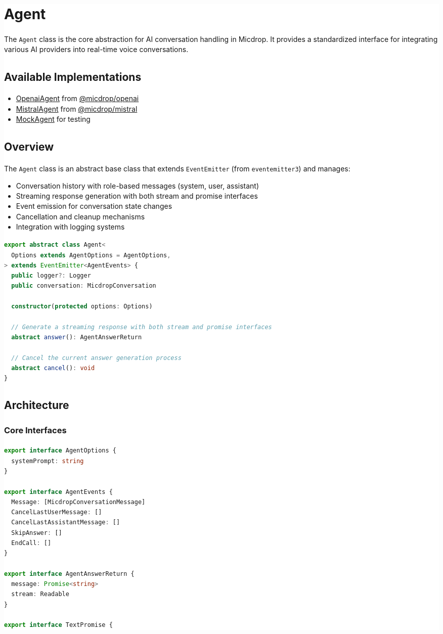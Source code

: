 # Agent

The `Agent` class is the core abstraction for AI conversation handling in Micdrop. It provides a standardized interface for integrating various AI providers into real-time voice conversations.

## Available Implementations

- [OpenaiAgent](../../openai/src/OpenaiAgent.ts) from [@micdrop/openai](../../openai/README.md)
- [MistralAgent](../../mistral/src/MistralAgent.ts) from [@micdrop/mistral](../../mistral/README.md)
- [MockAgent](../src/agent/MockAgent.ts) for testing

## Overview

The `Agent` class is an abstract base class that extends `EventEmitter` (from `eventemitter3`) and manages:

- Conversation history with role-based messages (system, user, assistant)
- Streaming response generation with both stream and promise interfaces
- Event emission for conversation state changes
- Cancellation and cleanup mechanisms
- Integration with logging systems

```typescript
export abstract class Agent<
  Options extends AgentOptions = AgentOptions,
> extends EventEmitter<AgentEvents> {
  public logger?: Logger
  public conversation: MicdropConversation

  constructor(protected options: Options)

  // Generate a streaming response with both stream and promise interfaces
  abstract answer(): AgentAnswerReturn

  // Cancel the current answer generation process
  abstract cancel(): void
}
```

## Architecture

### Core Interfaces

```typescript
export interface AgentOptions {
  systemPrompt: string
}

export interface AgentEvents {
  Message: [MicdropConversationMessage]
  CancelLastUserMessage: []
  CancelLastAssistantMessage: []
  SkipAnswer: []
  EndCall: []
}

export interface AgentAnswerReturn {
  message: Promise<string>
  stream: Readable
}

export interface TextPromise {
```